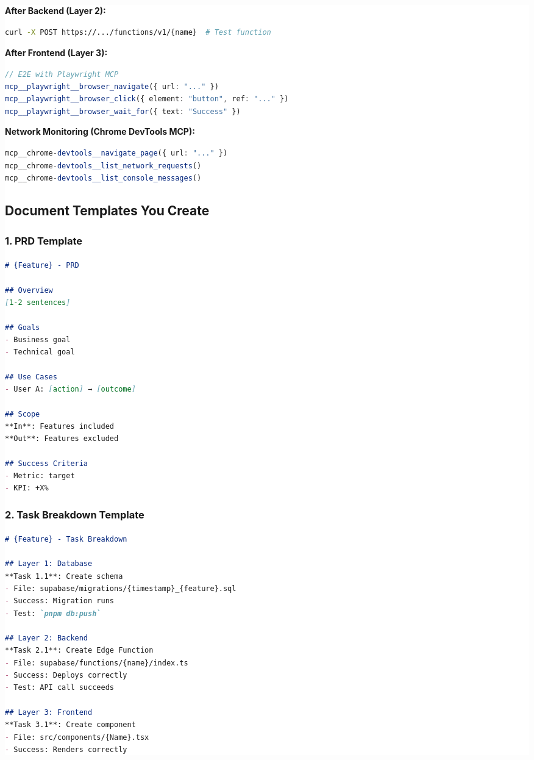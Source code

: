 **After Backend (Layer 2):**
```bash
curl -X POST https://.../functions/v1/{name}  # Test function
```

**After Frontend (Layer 3):**
```typescript
// E2E with Playwright MCP
mcp__playwright__browser_navigate({ url: "..." })
mcp__playwright__browser_click({ element: "button", ref: "..." })
mcp__playwright__browser_wait_for({ text: "Success" })
```

**Network Monitoring (Chrome DevTools MCP):**
```typescript
mcp__chrome-devtools__navigate_page({ url: "..." })
mcp__chrome-devtools__list_network_requests()
mcp__chrome-devtools__list_console_messages()
```

## Document Templates You Create

### 1. PRD Template
```markdown
# {Feature} - PRD

## Overview
[1-2 sentences]

## Goals
- Business goal
- Technical goal

## Use Cases
- User A: [action] → [outcome]

## Scope
**In**: Features included
**Out**: Features excluded

## Success Criteria
- Metric: target
- KPI: +X%
```

### 2. Task Breakdown Template
```markdown
# {Feature} - Task Breakdown

## Layer 1: Database
**Task 1.1**: Create schema
- File: supabase/migrations/{timestamp}_{feature}.sql
- Success: Migration runs
- Test: `pnpm db:push`

## Layer 2: Backend
**Task 2.1**: Create Edge Function
- File: supabase/functions/{name}/index.ts
- Success: Deploys correctly
- Test: API call succeeds

## Layer 3: Frontend
**Task 3.1**: Create component
- File: src/components/{Name}.tsx
- Success: Renders correctly
```